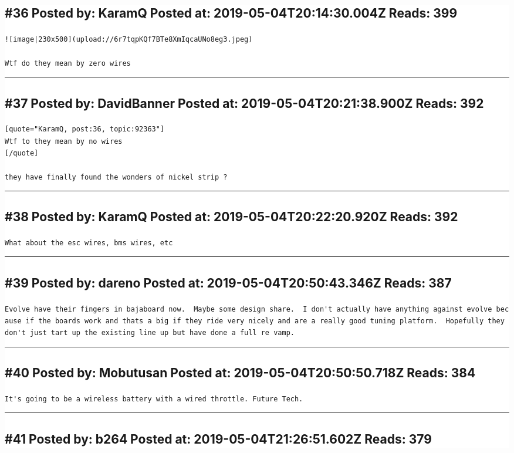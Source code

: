 ## \#36 Posted by: KaramQ Posted at: 2019-05-04T20:14:30.004Z Reads: 399

```
![image|230x500](upload://6r7tqpKQf7BTe8XmIqcaUNo8eg3.jpeg) 

Wtf do they mean by zero wires
```

---
## \#37 Posted by: DavidBanner Posted at: 2019-05-04T20:21:38.900Z Reads: 392

```
[quote="KaramQ, post:36, topic:92363"]
Wtf to they mean by no wires
[/quote]

they have finally found the wonders of nickel strip ?
```

---
## \#38 Posted by: KaramQ Posted at: 2019-05-04T20:22:20.920Z Reads: 392

```
What about the esc wires, bms wires, etc
```

---
## \#39 Posted by: dareno Posted at: 2019-05-04T20:50:43.346Z Reads: 387

```
Evolve have their fingers in bajaboard now.  Maybe some design share.  I don't actually have anything against evolve because if the boards work and thats a big if they ride very nicely and are a really good tuning platform.  Hopefully they don't just tart up the existing line up but have done a full re vamp.
```

---
## \#40 Posted by: Mobutusan Posted at: 2019-05-04T20:50:50.718Z Reads: 384

```
It's going to be a wireless battery with a wired throttle. Future Tech.
```

---
## \#41 Posted by: b264 Posted at: 2019-05-04T21:26:51.602Z Reads: 379
